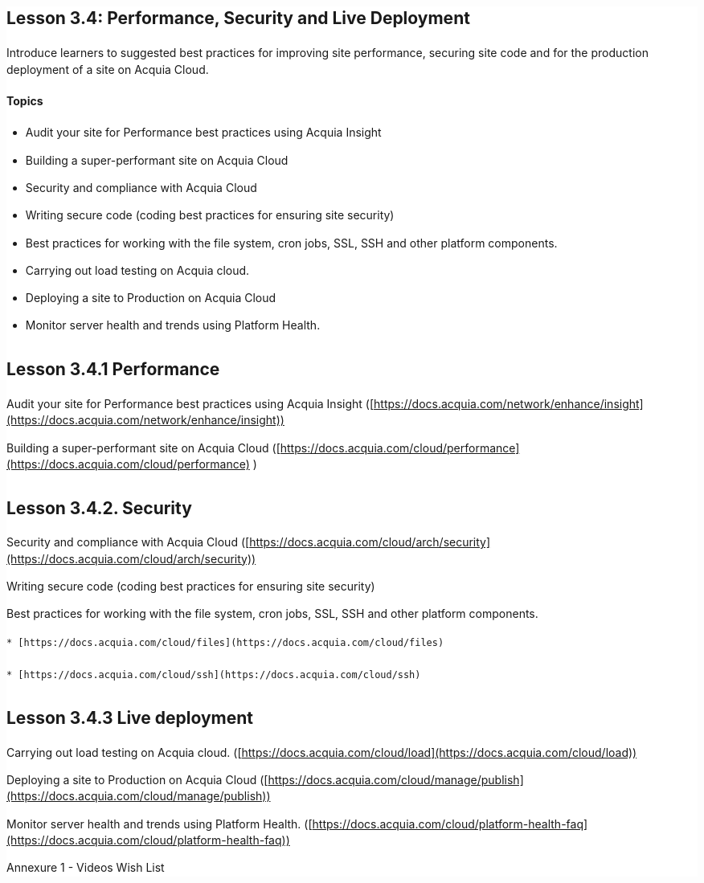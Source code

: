 ## Lesson 3.4: Performance, Security and Live Deployment

Introduce learners to suggested best practices for improving site performance, securing site code and for the production deployment of a site on Acquia Cloud. 

#### Topics

* Audit your site for Performance best practices using Acquia Insight 

* Building a super-performant site on Acquia Cloud

* Security and compliance with Acquia Cloud

* Writing secure code (coding best practices for ensuring site security)

* Best practices for working with the file system, cron jobs, SSL, SSH and other platform components. 

* Carrying out load testing on Acquia cloud. 

* Deploying a site to Production on Acquia Cloud

* Monitor server health and trends using Platform Health. 

## Lesson 3.4.1 Performance

Audit your site for Performance best practices using Acquia Insight ([https://docs.acquia.com/network/enhance/insight](https://docs.acquia.com/network/enhance/insight)) 

Building a super-performant site on Acquia Cloud  ([https://docs.acquia.com/cloud/performance](https://docs.acquia.com/cloud/performance) )

## Lesson 3.4.2. Security

Security and compliance with Acquia Cloud  ([https://docs.acquia.com/cloud/arch/security](https://docs.acquia.com/cloud/arch/security)) 

Writing secure code (coding best practices for ensuring site security)

Best practices for working with the file system, cron jobs, SSL, SSH and other platform components. 

    * [https://docs.acquia.com/cloud/files](https://docs.acquia.com/cloud/files)

    * [https://docs.acquia.com/cloud/ssh](https://docs.acquia.com/cloud/ssh) 

## Lesson 3.4.3 Live deployment 

Carrying out load testing on Acquia cloud. ([https://docs.acquia.com/cloud/load](https://docs.acquia.com/cloud/load)) 

Deploying a site to Production on Acquia Cloud  ([https://docs.acquia.com/cloud/manage/publish](https://docs.acquia.com/cloud/manage/publish))

Monitor server health and trends using Platform Health. ([https://docs.acquia.com/cloud/platform-health-faq](https://docs.acquia.com/cloud/platform-health-faq)) 

Annexure 1 - Videos Wish List
